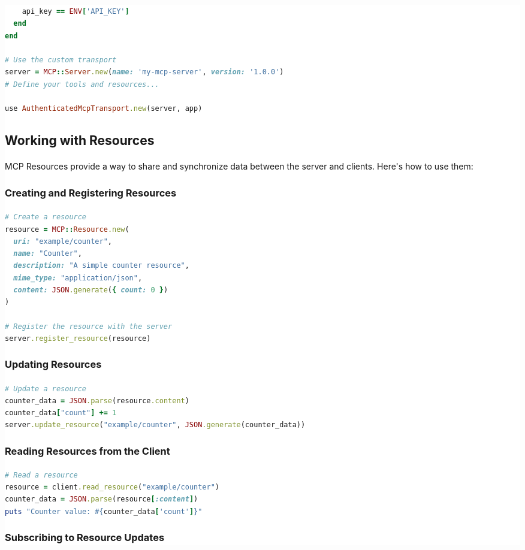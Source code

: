 ```ruby
    api_key == ENV['API_KEY']
  end
end

# Use the custom transport
server = MCP::Server.new(name: 'my-mcp-server', version: '1.0.0')
# Define your tools and resources...

use AuthenticatedMcpTransport.new(server, app)
```

## Working with Resources

MCP Resources provide a way to share and synchronize data between the server and clients. Here's how to use them:

### Creating and Registering Resources

```ruby
# Create a resource
resource = MCP::Resource.new(
  uri: "example/counter",
  name: "Counter",
  description: "A simple counter resource",
  mime_type: "application/json",
  content: JSON.generate({ count: 0 })
)

# Register the resource with the server
server.register_resource(resource)
```

### Updating Resources

```ruby
# Update a resource
counter_data = JSON.parse(resource.content)
counter_data["count"] += 1
server.update_resource("example/counter", JSON.generate(counter_data))
```

### Reading Resources from the Client

```ruby
# Read a resource
resource = client.read_resource("example/counter")
counter_data = JSON.parse(resource[:content])
puts "Counter value: #{counter_data['count']}"
```

### Subscribing to Resource Updates
